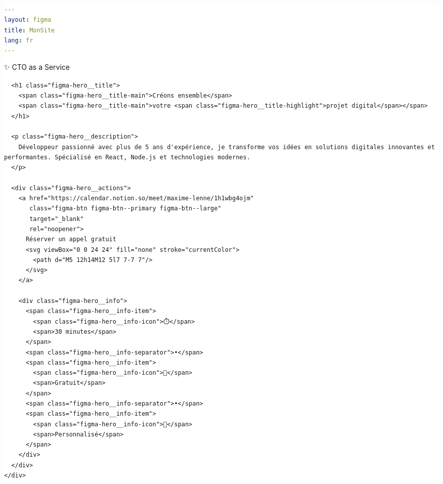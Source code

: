 ```yaml
---
layout: figma
title: MonSite
lang: fr
---
```



<section class="figma-hero">
  <div class="figma-hero__container">
    <div class="figma-hero__content">
      <div class="figma-hero__badge">
        <span class="figma-hero__badge-text">✨ CTO as a Service</span>
      </div>
      
      <h1 class="figma-hero__title">
        <span class="figma-hero__title-main">Créons ensemble</span>
        <span class="figma-hero__title-main">votre <span class="figma-hero__title-highlight">projet digital</span></span>
      </h1>
      
      <p class="figma-hero__description">
        Développeur passionné avec plus de 5 ans d'expérience, je transforme vos idées en solutions digitales innovantes et performantes. Spécialisé en React, Node.js et technologies modernes.
      </p>
      
      <div class="figma-hero__actions">
        <a href="https://calendar.notion.so/meet/maxime-lenne/1h1wbg4ojm" 
           class="figma-btn figma-btn--primary figma-btn--large"
           target="_blank" 
           rel="noopener">
          Réserver un appel gratuit
          <svg viewBox="0 0 24 24" fill="none" stroke="currentColor">
            <path d="M5 12h14M12 5l7 7-7 7"/>
          </svg>
        </a>
        
        <div class="figma-hero__info">
          <span class="figma-hero__info-item">
            <span class="figma-hero__info-icon">⏱️</span>
            <span>30 minutes</span>
          </span>
          <span class="figma-hero__info-separator">•</span>
          <span class="figma-hero__info-item">
            <span class="figma-hero__info-icon">💬</span>
            <span>Gratuit</span>
          </span>
          <span class="figma-hero__info-separator">•</span>
          <span class="figma-hero__info-item">
            <span class="figma-hero__info-icon">🎯</span>
            <span>Personnalisé</span>
          </span>
        </div>
      </div>
    </div>
    